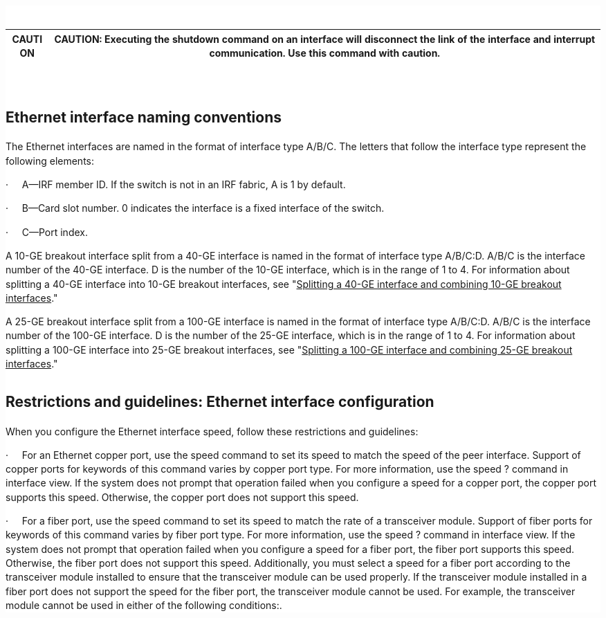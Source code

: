  

| CAUTION | CAUTION:  Executing the shutdown command on an interface will disconnect the link of the interface and interrupt communication. Use this command with caution. |
| --- | --- |

‌

## Ethernet interface naming conventions

The Ethernet interfaces are named in the
format of interface type A/B/C. The letters that
follow the interface type represent the following elements: 

·     A—IRF member ID. If the switch is not in an IRF fabric, A is 1 by
default.

·     B—Card slot number. 0 indicates the
interface is a fixed interface of the switch.

·     C—Port index. 

A 10-GE breakout interface split from a
40-GE interface is named in the format of interface type
A/B/C:D. A/B/C is the interface number of
the 40-GE interface. D is the number of the 10-GE
interface, which is in the range of 1 to 4\. For information about splitting a
40-GE interface into 10-GE breakout interfaces, see "[Splitting a 40-GE interface and combining
10-GE breakout interfaces](#_Ref479952899)."

A 25-GE breakout interface split from a 100-GE
interface is named in the format of interface type A/B/C:D.
A/B/C is the interface number of the 100-GE
interface. D is the number of the 25-GE interface,
which is in the range of 1 to 4\. For information about splitting a 100-GE
interface into 25-GE breakout interfaces, see "[Splitting a 100-GE interface and combining 25-GE
breakout interfaces](#_Ref514317502)." 

## Restrictions and guidelines: Ethernet interface configuration

When you configure the Ethernet interface
speed, follow these restrictions and guidelines:

·     For an Ethernet copper port, use the speed command to set its speed to match the speed of the peer interface.
Support of copper ports for keywords of this command varies by copper port
type. For more information, use the speed ?
command in interface view. If the system does not prompt that operation failed
when you configure a speed for a copper port, the copper port supports this
speed. Otherwise, the copper port does not support this speed.

·     For a fiber port, use the speed command to set its speed to match the rate of a transceiver module.
Support of fiber ports for keywords of this command varies by fiber port type.
For more information, use the speed ?
command in interface view. If the system does not prompt that operation failed
when you configure a speed for a fiber port, the fiber port supports this
speed. Otherwise, the fiber port does not support this speed. Additionally, you
must select a speed for a fiber port according to the transceiver module
installed to ensure that the transceiver module can be used properly. If the
transceiver module installed in a fiber port does not support the speed for the
fiber port, the transceiver module cannot be used. For example, the transceiver
module cannot be used in either of the following conditions:. 
